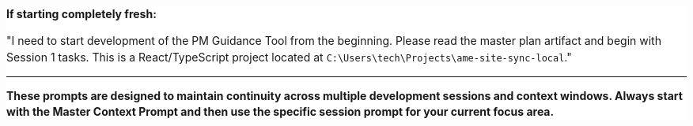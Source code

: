 **If starting completely fresh:**

"I need to start development of the PM Guidance Tool from the beginning. Please read the master plan artifact and begin with Session 1 tasks. This is a React/TypeScript project located at `C:\Users\tech\Projects\ame-site-sync-local`."

---

**These prompts are designed to maintain continuity across multiple development sessions and context windows. Always start with the Master Context Prompt and then use the specific session prompt for your current focus area.**